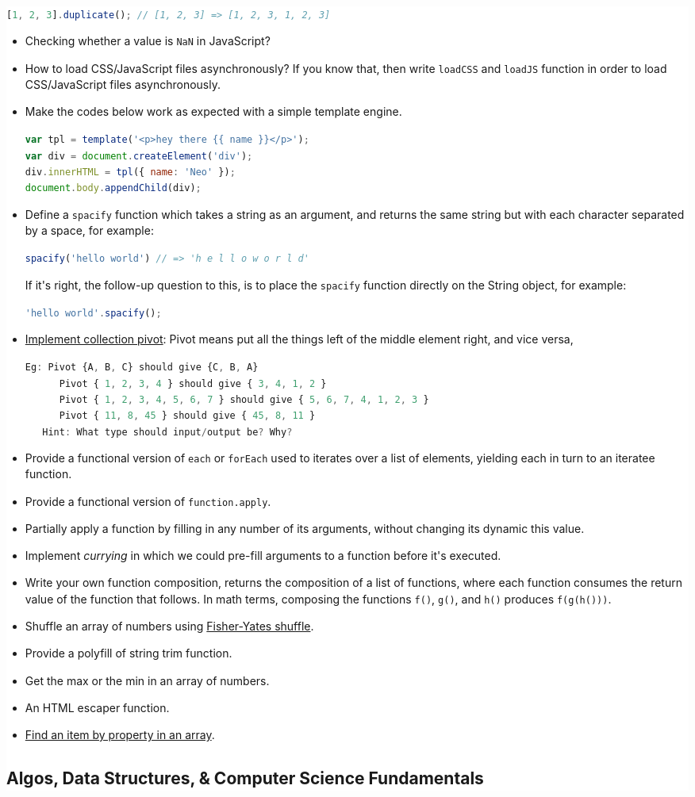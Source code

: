   ~~~JavaScript
  [1, 2, 3].duplicate(); // [1, 2, 3] => [1, 2, 3, 1, 2, 3]
  ~~~
* Checking whether a value is `NaN` in JavaScript?
* How to load CSS/JavaScript files asynchronously? If you know that, then write `loadCSS` and `loadJS` function in order to load CSS/JavaScript files asynchronously.
* Make the codes below work as expected with a simple template engine.

  ~~~JavaScript
  var tpl = template('<p>hey there {{ name }}</p>');
  var div = document.createElement('div');
  div.innerHTML = tpl({ name: 'Neo' });
  document.body.appendChild(div);
  ~~~
* Define a `spacify` function which takes a string as an argument, and returns the same string but with each character separated by a space, for example:

  ~~~JavaScript
  spacify('hello world') // => 'h e l l o w o r l d'
  ~~~~
  If it's right, the follow-up question to this, is to place the `spacify` function directly on the String object, for example:

  ~~~JavaScript
  'hello world'.spacify();
  ~~~~
* [Implement collection pivot](https://jsfiddle.net/starandtina/e6n5h/): Pivot means put all the things left of the middle element right, and vice versa,

  ~~~JavaScript
  Eg: Pivot {A, B, C} should give {C, B, A}
        Pivot { 1, 2, 3, 4 } should give { 3, 4, 1, 2 }
        Pivot { 1, 2, 3, 4, 5, 6, 7 } should give { 5, 6, 7, 4, 1, 2, 3 }
        Pivot { 11, 8, 45 } should give { 45, 8, 11 }
     Hint: What type should input/output be? Why?
  ~~~
* Provide a functional version of `each` or `forEach` used to iterates over a list of elements, yielding each in turn to an iteratee function.
* Provide a functional version of `function.apply`.
* Partially apply a function by filling in any number of its arguments, without changing its dynamic this value.
* Implement _currying_ in which we could pre-fill arguments to a function before it's executed.
* Write your own function composition, returns the composition of a list of functions, where each function consumes the return value of the function that follows. In math terms, composing the functions `f()`, `g()`, and `h()` produces `f(g(h()))`.
* Shuffle an array of numbers using [Fisher-Yates shuffle](http://en.wikipedia.org/wiki/Fisher%E2%80%93Yates_shuffle).
* Provide a polyfill of string trim function.
* Get the max or the min in an array of numbers.
* An HTML escaper function.
* [Find an item by property in an array](https://gist.github.com/starandtina/267f2935c2f3f1553ee5).

## <a name='algorithms'>Algos, Data Structures, & Computer Science Fundamentals</a>
